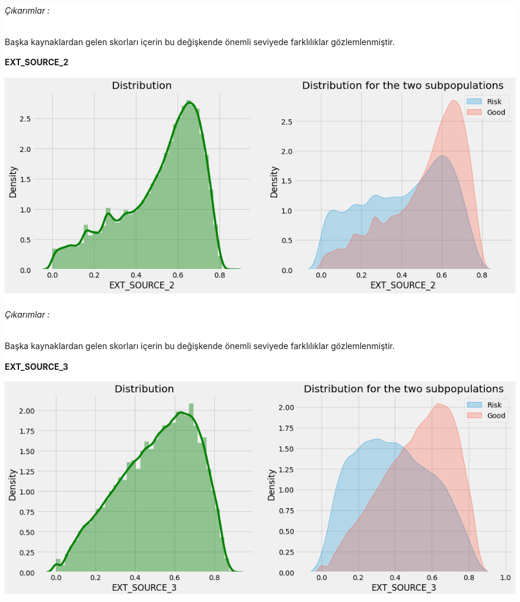 ###### *Çıkarımlar* : 

Başka kaynaklardan gelen skorları içerin bu değişkende  önemli seviyede farklılıklar gözlemlenmiştir.



**EXT_SOURCE_2**

![ex2](.\images\ex2.png)

###### *Çıkarımlar* : 

Başka kaynaklardan gelen skorları içerin bu değişkende  önemli seviyede farklılıklar gözlemlenmiştir.



**EXT_SOURCE_3**

![ext3](.\images\ext3.png)
